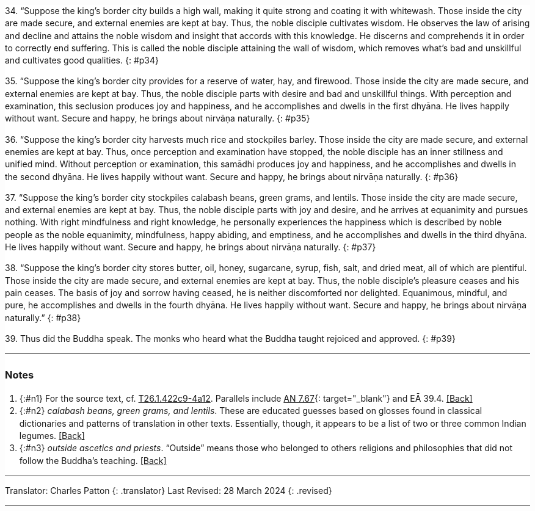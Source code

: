 34\. “Suppose the king’s border city builds a high wall, making it quite strong and coating it with whitewash. Those inside the city are made secure, and external enemies are kept at bay. Thus, the noble disciple cultivates wisdom. He observes the law of arising and decline and attains the noble wisdom and insight that accords with this knowledge. He discerns and comprehends it in order to correctly end suffering. This is called the noble disciple attaining the wall of wisdom, which removes what’s bad and unskillful and cultivates good qualities.
{: #p34}

35\. “Suppose the king’s border city provides for a reserve of water, hay, and firewood. Those inside the city are made secure, and external enemies are kept at bay. Thus, the noble disciple parts with desire and bad and unskillful things. With perception and examination, this seclusion produces joy and happiness, and he accomplishes and dwells in the first dhyāna. He lives happily without want. Secure and happy, he brings about nirvāṇa naturally.
{: #p35}

36\. “Suppose the king’s border city harvests much rice and stockpiles barley. Those inside the city are made secure, and external enemies are kept at bay. Thus, once perception and examination have stopped, the noble disciple has an inner stillness and unified mind. Without perception or examination, this samādhi produces joy and happiness, and he accomplishes and dwells in the second dhyāna. He lives happily without want. Secure and happy, he brings about nirvāṇa naturally.
{: #p36}

37\. “Suppose the king’s border city stockpiles calabash beans, green grams, and lentils. Those inside the city are made secure, and external enemies are kept at bay. Thus, the noble disciple parts with joy and desire, and he arrives at equanimity and pursues nothing. With right mindfulness and right knowledge, he personally experiences the happiness which is described by noble people as the noble equanimity, mindfulness, happy abiding, and emptiness, and he accomplishes and dwells in the third dhyāna. He lives happily without want. Secure and happy, he brings about nirvāṇa naturally.
{: #p37}

38\. “Suppose the king’s border city stores butter, oil, honey, sugarcane, syrup, fish, salt, and dried meat, all of which are plentiful. Those inside the city are made secure, and external enemies are kept at bay. Thus, the noble disciple’s pleasure ceases and his pain ceases. The basis of joy and sorrow having ceased, he is neither discomforted nor delighted. Equanimous, mindful, and pure, he accomplishes and dwells in the fourth dhyāna. He lives happily without want. Secure and happy, he brings about nirvāṇa naturally.”
{: #p38}

39\. Thus did the Buddha speak. The monks who heard what the Buddha taught rejoiced and approved.
{: #p39}

---

### Notes

1. {:#n1} For the source text, cf. <a href="https://cbetaonline.dila.edu.tw/zh/T01n0026_p0422c09" target="_blank">T26.1.422c9-4a12</a>. Parallels include [AN 7.67](https://suttacentral.net/an7.67){: target="_blank"} and EĀ 39.4. [\[Back\]](#ref1)
2. {:#n2} *calabash beans, green grams, and lentils*. These are educated guesses based on glosses found in classical dictionaries and patterns of translation in other texts. Essentially, though, it appears to be a list of two or three common Indian legumes. [\[Back\]](#ref2)
3. {:#n3} *outside ascetics and priests*. “Outside” means those who belonged to others religions and philosophies that did not follow the Buddha’s teaching. [\[Back\]](#ref3)

---

Translator: Charles Patton
{: .translator}
Last Revised: 28 March 2024
{: .revised}

---
